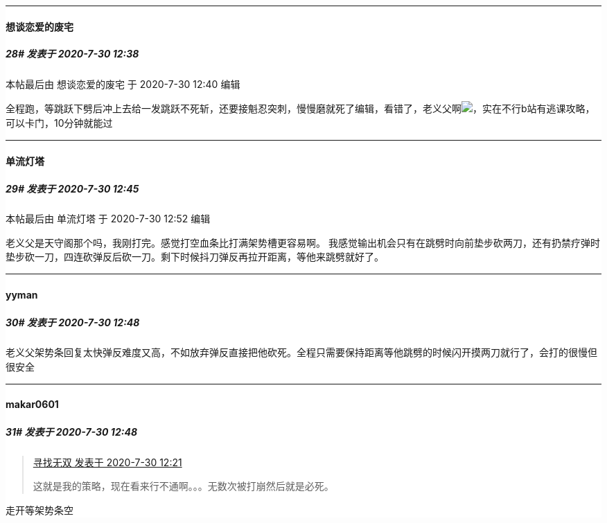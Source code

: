 
-----

####  想谈恋爱的废宅  
##### 28#       发表于 2020-7-30 12:38



 本帖最后由 想谈恋爱的废宅 于 2020-7-30 12:40 编辑 

全程跑，等跳跃下劈后冲上去给一发跳跃不死斩，还要接魁忍突刺，慢慢磨就死了编辑，看错了，老义父啊<img src="https://static.saraba1st.com/image/smiley/face2017/002.png" referrerpolicy="no-referrer">，实在不行b站有逃课攻略，可以卡门，10分钟就能过







-----

####  单流灯塔  
##### 29#       发表于 2020-7-30 12:45



 本帖最后由 单流灯塔 于 2020-7-30 12:52 编辑 

老义父是天守阁那个吗，我刚打完。感觉打空血条比打满架势槽更容易啊。
我感觉输出机会只有在跳劈时向前垫步砍两刀，还有扔禁疗弹时垫步砍一刀，四连砍弹反后砍一刀。剩下时候抖刀弹反再拉开距离，等他来跳劈就好了。







-----

####  yyman  
##### 30#       发表于 2020-7-30 12:48




 老义父架势条回复太快弹反难度又高，不如放弃弹反直接把他砍死。全程只需要保持距离等他跳劈的时候闪开摸两刀就行了，会打的很慢但很安全







-----

####  makar0601  
##### 31#       发表于 2020-7-30 12:48



<blockquote><a href="httphttps://bbs.saraba1st.com/2b/forum.php?mod=redirect&amp;goto=findpost&amp;pid=48258996&amp;ptid=1952257" target="_blank">寻找无双 发表于 2020-7-30 12:21</a>

这就是我的策略，现在看来行不通啊。。。无数次被打崩然后就是必死。</blockquote>
走开等架势条空


